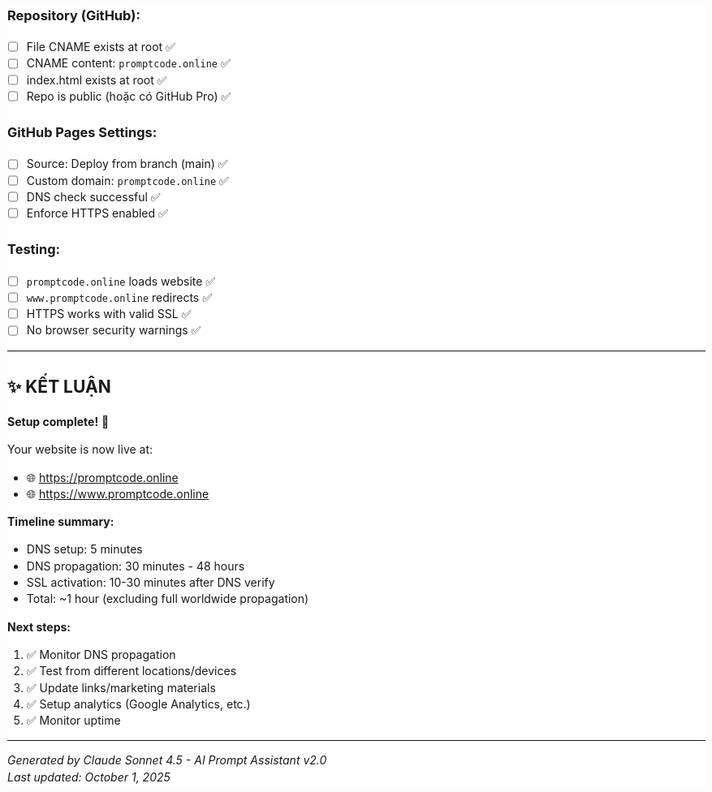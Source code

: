 ### **Repository (GitHub):**
- [ ] File CNAME exists at root ✅
- [ ] CNAME content: `promptcode.online` ✅
- [ ] index.html exists at root ✅
- [ ] Repo is public (hoặc có GitHub Pro) ✅

### **GitHub Pages Settings:**
- [ ] Source: Deploy from branch (main) ✅
- [ ] Custom domain: `promptcode.online` ✅
- [ ] DNS check successful ✅
- [ ] Enforce HTTPS enabled ✅

### **Testing:**
- [ ] `promptcode.online` loads website ✅
- [ ] `www.promptcode.online` redirects ✅
- [ ] HTTPS works with valid SSL ✅
- [ ] No browser security warnings ✅

---

## ✨ **KẾT LUẬN**

**Setup complete!** 🎉

Your website is now live at:
- 🌐 https://promptcode.online
- 🌐 https://www.promptcode.online

**Timeline summary:**
- DNS setup: 5 minutes
- DNS propagation: 30 minutes - 48 hours
- SSL activation: 10-30 minutes after DNS verify
- Total: ~1 hour (excluding full worldwide propagation)

**Next steps:**
1. ✅ Monitor DNS propagation
2. ✅ Test from different locations/devices
3. ✅ Update links/marketing materials
4. ✅ Setup analytics (Google Analytics, etc.)
5. ✅ Monitor uptime

---

*Generated by Claude Sonnet 4.5 - AI Prompt Assistant v2.0*  
*Last updated: October 1, 2025*

